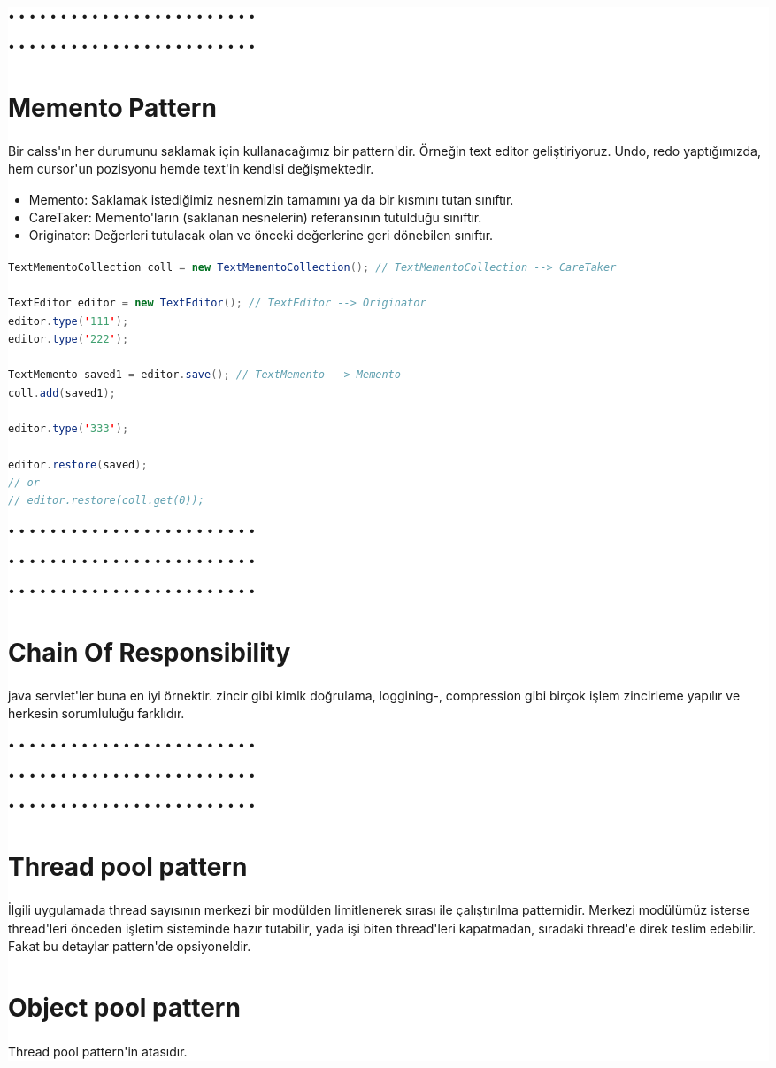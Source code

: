 • • • • • • • • • • • • • • • • • • • • • • • •

• • • • • • • • • • • • • • • • • • • • • • • •

# Memento Pattern
Bir calss'ın her durumunu saklamak için kullanacağımız bir pattern'dir. Örneğin text editor geliştiriyoruz. Undo, redo yaptığımızda, hem cursor'un pozisyonu hemde text'in kendisi değişmektedir.

- Memento: Saklamak istediğimiz nesnemizin tamamını ya da bir kısmını tutan sınıftır.
- CareTaker: Memento'ların (saklanan nesnelerin) referansının tutulduğu sınıftır.
- Originator: Değerleri tutulacak olan ve önceki değerlerine geri dönebilen sınıftır.

```java
TextMementoCollection coll = new TextMementoCollection(); // TextMementoCollection --> CareTaker

TextEditor editor = new TextEditor(); // TextEditor --> Originator
editor.type('111');
editor.type('222');

TextMemento saved1 = editor.save(); // TextMemento --> Memento
coll.add(saved1);

editor.type('333');

editor.restore(saved); 
// or 
// editor.restore(coll.get(0)); 
```

• • • • • • • • • • • • • • • • • • • • • • • •

• • • • • • • • • • • • • • • • • • • • • • • •

• • • • • • • • • • • • • • • • • • • • • • • •

# Chain Of Responsibility
java servlet'ler buna en iyi örnektir. zincir gibi kimlk doğrulama, loggining-, compression gibi birçok işlem zincirleme yapılır ve herkesin sorumluluğu farklıdır.

• • • • • • • • • • • • • • • • • • • • • • • •

• • • • • • • • • • • • • • • • • • • • • • • •

• • • • • • • • • • • • • • • • • • • • • • • •

# Thread pool pattern
İlgili uygulamada thread sayısının merkezi bir modülden limitlenerek sırası ile çalıştırılma patternidir. Merkezi modülümüz isterse thread'leri önceden işletim sisteminde hazır tutabilir, yada işi biten thread'leri kapatmadan, sıradaki thread'e direk teslim edebilir. Fakat bu detaylar pattern'de opsiyoneldir.

# Object pool pattern
Thread pool pattern'in atasıdır.
